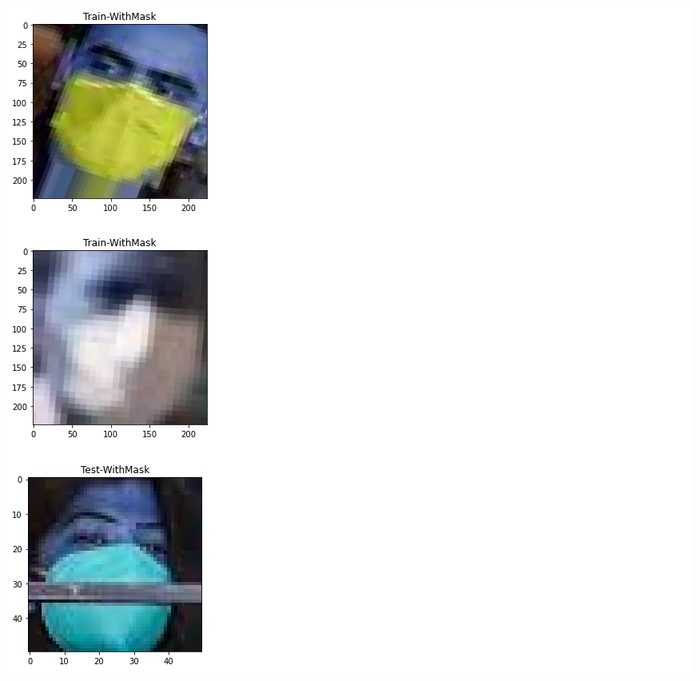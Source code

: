 


    
![png](output_9_4.png)
    



    
![png](output_9_5.png)
    



    
![png](output_9_6.png)
    